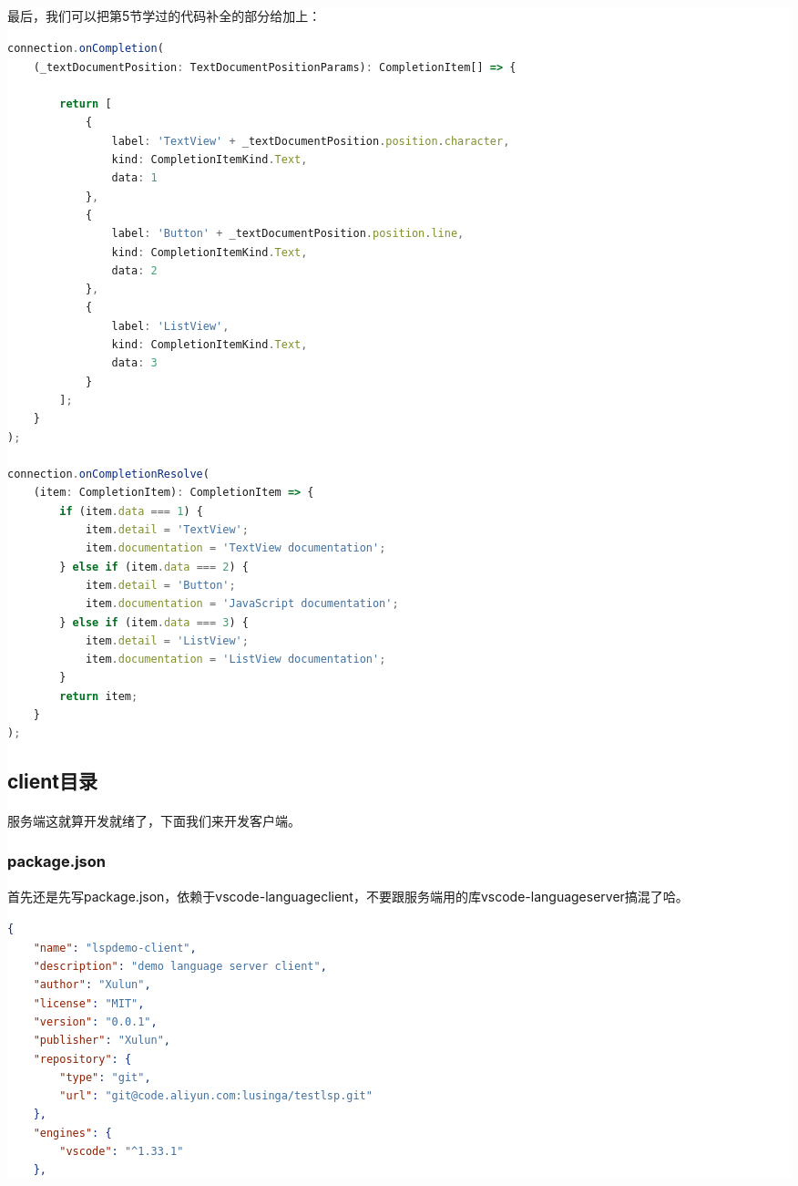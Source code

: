 最后，我们可以把第5节学过的代码补全的部分给加上：
```ts
connection.onCompletion(
	(_textDocumentPosition: TextDocumentPositionParams): CompletionItem[] => {

		return [
			{
				label: 'TextView' + _textDocumentPosition.position.character,
				kind: CompletionItemKind.Text,
				data: 1
			},
			{
				label: 'Button' + _textDocumentPosition.position.line,
				kind: CompletionItemKind.Text,
				data: 2
			},
			{
				label: 'ListView',
				kind: CompletionItemKind.Text,
				data: 3
			}
		];
	}
);

connection.onCompletionResolve(
	(item: CompletionItem): CompletionItem => {
		if (item.data === 1) {
			item.detail = 'TextView';
			item.documentation = 'TextView documentation';
		} else if (item.data === 2) {
			item.detail = 'Button';
			item.documentation = 'JavaScript documentation';
		} else if (item.data === 3) {
			item.detail = 'ListView';
			item.documentation = 'ListView documentation';
		}
		return item;
	}
);
```

## client目录

服务端这就算开发就绪了，下面我们来开发客户端。

### package.json

首先还是先写package.json，依赖于vscode-languageclient，不要跟服务端用的库vscode-languageserver搞混了哈。
```json
{
    "name": "lspdemo-client",
    "description": "demo language server client",
    "author": "Xulun",
    "license": "MIT",
    "version": "0.0.1",
    "publisher": "Xulun",
    "repository": {
        "type": "git",
        "url": "git@code.aliyun.com:lusinga/testlsp.git"
    },
    "engines": {
        "vscode": "^1.33.1"
    },
```